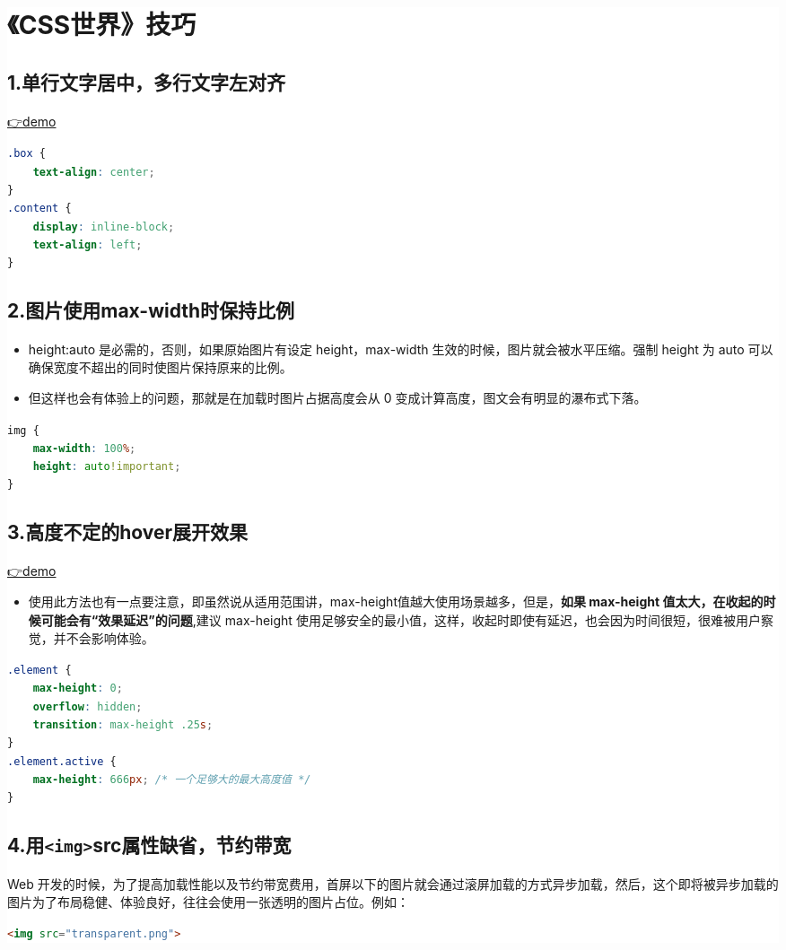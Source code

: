 # 《CSS世界》技巧

## 1.单行文字居中，多行文字左对齐

[👉demo](http://demo.cssworld.cn/3/2-5.php)

```css
.box {
    text-align: center;
}
.content {
    display: inline-block;
    text-align: left;
}
```

## 2.图片使用max-width时保持比例

* height:auto 是必需的，否则，如果原始图片有设定 height，max-width 生效的时候，图片就会被水平压缩。强制 height 为 auto 可以确保宽度不超出的同时使图片保持原来的比例。

* 但这样也会有体验上的问题，那就是在加载时图片占据高度会从 0 变成计算高度，图文会有明显的瀑布式下落。

```css
img {
    max-width: 100%;
    height: auto!important;
}
```

## 3.高度不定的hover展开效果

[👉demo](http://demo.cssworld.cn/3/3-2.php)

* 使用此方法也有一点要注意，即虽然说从适用范围讲，max-height值越大使用场景越多，但是，**如果 max-height 值太大，在收起的时候可能会有“效果延迟”的问题**,建议 max-height 使用足够安全的最小值，这样，收起时即使有延迟，也会因为时间很短，很难被用户察觉，并不会影响体验。

```css
.element {
    max-height: 0;
    overflow: hidden;
    transition: max-height .25s;
}
.element.active {
    max-height: 666px; /* 一个足够大的最大高度值 */
}
```

## 4.用`<img>`src属性缺省，节约带宽

Web 开发的时候，为了提高加载性能以及节约带宽费用，首屏以下的图片就会通过滚屏加载的方式异步加载，然后，这个即将被异步加载的图片为了布局稳健、体验良好，往往会使用一张透明的图片占位。例如：

```html
<img src="transparent.png">
```

